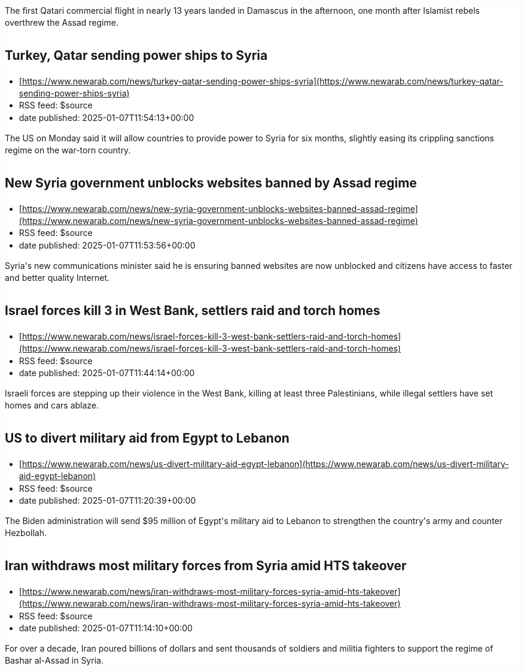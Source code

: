 The first Qatari commercial flight in nearly 13 years landed in Damascus in the afternoon, one month after Islamist rebels overthrew the Assad regime.

## Turkey, Qatar sending power ships to Syria
 - [https://www.newarab.com/news/turkey-qatar-sending-power-ships-syria](https://www.newarab.com/news/turkey-qatar-sending-power-ships-syria)
 - RSS feed: $source
 - date published: 2025-01-07T11:54:13+00:00

The US on Monday said it will allow countries to provide power to Syria for six months, slightly easing its crippling sanctions regime on the war-torn country.

## New Syria government unblocks websites banned by Assad regime
 - [https://www.newarab.com/news/new-syria-government-unblocks-websites-banned-assad-regime](https://www.newarab.com/news/new-syria-government-unblocks-websites-banned-assad-regime)
 - RSS feed: $source
 - date published: 2025-01-07T11:53:56+00:00

Syria's new communications minister said he is ensuring banned websites are now unblocked and citizens have access to faster and better quality Internet.

## Israel forces kill 3 in West Bank, settlers raid and torch homes
 - [https://www.newarab.com/news/israel-forces-kill-3-west-bank-settlers-raid-and-torch-homes](https://www.newarab.com/news/israel-forces-kill-3-west-bank-settlers-raid-and-torch-homes)
 - RSS feed: $source
 - date published: 2025-01-07T11:44:14+00:00

Israeli forces are stepping up their violence in the West Bank, killing at least three Palestinians, while illegal settlers have set homes and cars ablaze.

## US to divert military aid from Egypt to Lebanon
 - [https://www.newarab.com/news/us-divert-military-aid-egypt-lebanon](https://www.newarab.com/news/us-divert-military-aid-egypt-lebanon)
 - RSS feed: $source
 - date published: 2025-01-07T11:20:39+00:00

The Biden administration will send $95 million of Egypt's military aid to Lebanon to strengthen the country's army and counter Hezbollah.

## Iran withdraws most military forces from Syria amid HTS takeover
 - [https://www.newarab.com/news/iran-withdraws-most-military-forces-syria-amid-hts-takeover](https://www.newarab.com/news/iran-withdraws-most-military-forces-syria-amid-hts-takeover)
 - RSS feed: $source
 - date published: 2025-01-07T11:14:10+00:00

For over a decade, Iran poured billions of dollars and sent thousands of soldiers and militia fighters to support the regime of Bashar al-Assad in Syria.
